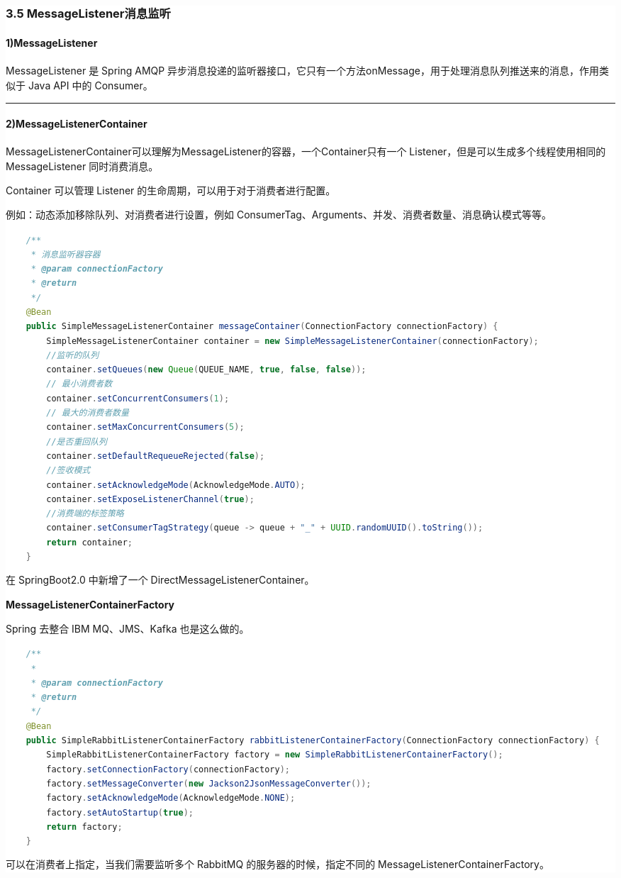 ### 3.5 MessageListener消息监听

#### 1)MessageListener

MessageListener 是 Spring AMQP 异步消息投递的监听器接口，它只有一个方法onMessage，用于处理消息队列推送来的消息，作用类似于 Java API 中的 Consumer。

---

#### 2)MessageListenerContainer

MessageListenerContainer可以理解为MessageListener的容器，一个Container只有一个 Listener，但是可以生成多个线程使用相同的 MessageListener 同时消费消息。

Container 可以管理 Listener 的生命周期，可以用于对于消费者进行配置。

例如：动态添加移除队列、对消费者进行设置，例如 ConsumerTag、Arguments、并发、消费者数量、消息确认模式等等。

```java
    /**
     * 消息监听器容器
     * @param connectionFactory
     * @return
     */
    @Bean
    public SimpleMessageListenerContainer messageContainer(ConnectionFactory connectionFactory) {
        SimpleMessageListenerContainer container = new SimpleMessageListenerContainer(connectionFactory);
        //监听的队列
        container.setQueues(new Queue(QUEUE_NAME, true, false, false));
        // 最小消费者数
        container.setConcurrentConsumers(1);
        // 最大的消费者数量
        container.setMaxConcurrentConsumers(5);
        //是否重回队列
        container.setDefaultRequeueRejected(false);
        //签收模式
        container.setAcknowledgeMode(AcknowledgeMode.AUTO);
        container.setExposeListenerChannel(true);
        //消费端的标签策略
        container.setConsumerTagStrategy(queue -> queue + "_" + UUID.randomUUID().toString());
        return container;
    }
```
在 SpringBoot2.0 中新增了一个 DirectMessageListenerContainer。

**MessageListenerContainerFactory**

Spring 去整合 IBM MQ、JMS、Kafka 也是这么做的。

```java
    /**
     * 
     * @param connectionFactory
     * @return
     */
    @Bean
    public SimpleRabbitListenerContainerFactory rabbitListenerContainerFactory(ConnectionFactory connectionFactory) {
        SimpleRabbitListenerContainerFactory factory = new SimpleRabbitListenerContainerFactory();
        factory.setConnectionFactory(connectionFactory);
        factory.setMessageConverter(new Jackson2JsonMessageConverter());
        factory.setAcknowledgeMode(AcknowledgeMode.NONE);
        factory.setAutoStartup(true);
        return factory;
    }
```
可以在消费者上指定，当我们需要监听多个 RabbitMQ 的服务器的时候，指定不同的 MessageListenerContainerFactory。